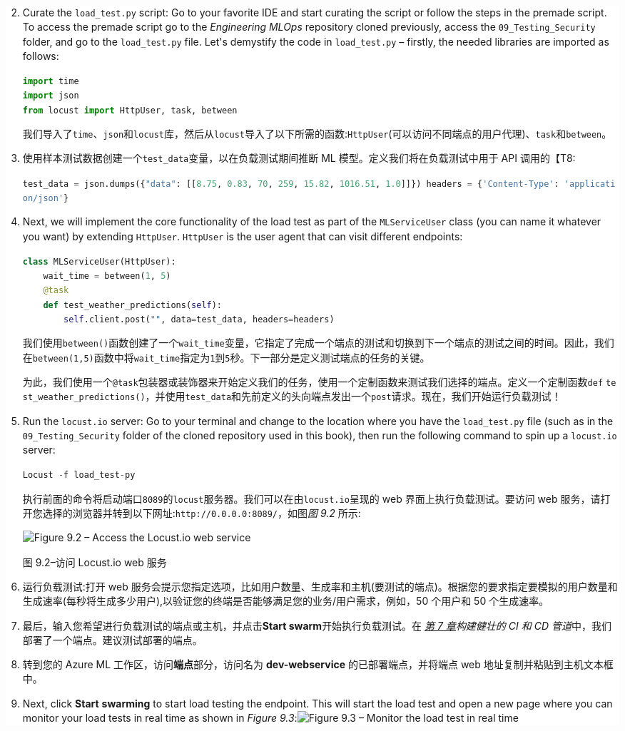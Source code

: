 2.  Curate the `load_test.py` script: Go to your favorite IDE and start curating the script or follow the steps in the premade script. To access the premade script go to the *Engineering MLOps* repository cloned previously, access the `09_Testing_Security` folder, and go to the `load_test.py` file. Let's demystify the code in `load_test.py` – firstly, the needed libraries are imported as follows:

    ```py
    import time
    import json
    from locust import HttpUser, task, between
    ```

    我们导入了`time`、`json`和`locust`库，然后从`locust`导入了以下所需的函数:`HttpUser`(可以访问不同端点的用户代理)、`task`和`between`。

3.  使用样本测试数据创建一个`test_data`变量，以在负载测试期间推断 ML 模型。定义我们将在负载测试中用于 API 调用的【T8:

    ```py
    test_data = json.dumps({"data": [[8.75, 0.83, 70, 259, 15.82, 1016.51, 1.0]]}) headers = {'Content-Type': 'application/json'}
    ```

4.  Next, we will implement the core functionality of the load test as part of the `MLServiceUser` class (you can name it whatever you want) by extending `HttpUser`. `HttpUser` is the user agent that can visit different endpoints:

    ```py
    class MLServiceUser(HttpUser):
        wait_time = between(1, 5)
        @task
        def test_weather_predictions(self):
            self.client.post("", data=test_data, headers=headers)
    ```

    我们使用`between()`函数创建了一个`wait_time`变量，它指定了完成一个端点的测试和切换到下一个端点的测试之间的时间。因此，我们在`between(1,5)`函数中将`wait_time`指定为`1`到`5`秒。下一部分是定义测试端点的任务的关键。

    为此，我们使用一个`@task`包装器或装饰器来开始定义我们的任务，使用一个定制函数来测试我们选择的端点。定义一个定制函数`def` `test_weather_predictions()`，并使用`test_data`和先前定义的头向端点发出一个`post`请求。现在，我们开始运行负载测试！

5.  Run the `locust.io` server: Go to your terminal and change to the location where you have the `load_test.py` file (such as in the `09_Testing_Security` folder of the cloned repository used in this book), then run the following command to spin up a `locust.io` server:

    ```py
    Locust -f load_test-py
    ```

    执行前面的命令将启动端口`8089`的`locust`服务器。我们可以在由`locust.io`呈现的 web 界面上执行负载测试。要访问 web 服务，请打开您选择的浏览器并转到以下网址:`http://0.0.0.0:8089/`，如图*图 9.2* 所示:

    ![Figure 9.2 – Access the Locust.io web service
    ](img/B16572_09_02.jpg)

    图 9.2–访问 Locust.io web 服务

6.  运行负载测试:打开 web 服务会提示您指定选项，比如用户数量、生成率和主机(要测试的端点)。根据您的要求指定要模拟的用户数量和生成速率(每秒将生成多少用户),以验证您的终端是否能够满足您的业务/用户需求，例如，50 个用户和 50 个生成速率。
7.  最后，输入您希望进行负载测试的端点或主机，并点击**Start swarm**开始执行负载测试。在 [*第 7 章*](B16572_07_Final_JM_ePub.xhtml#_idTextAnchor143)*构建健壮的 CI 和 CD 管道*中，我们部署了一个端点。建议测试部署的端点。
8.  转到您的 Azure ML 工作区，访问**端点**部分，访问名为 **dev-webservice** 的已部署端点，并将端点 web 地址复制并粘贴到主机文本框中。
9.  Next, click **Start** **swarming** to start load testing the endpoint. This will start the load test and open a new page where you can monitor your load tests in real time as shown in *Figure 9.3*:![Figure 9.3 – Monitor the load test in real time
    ](img/B16572_09_03.jpg)
